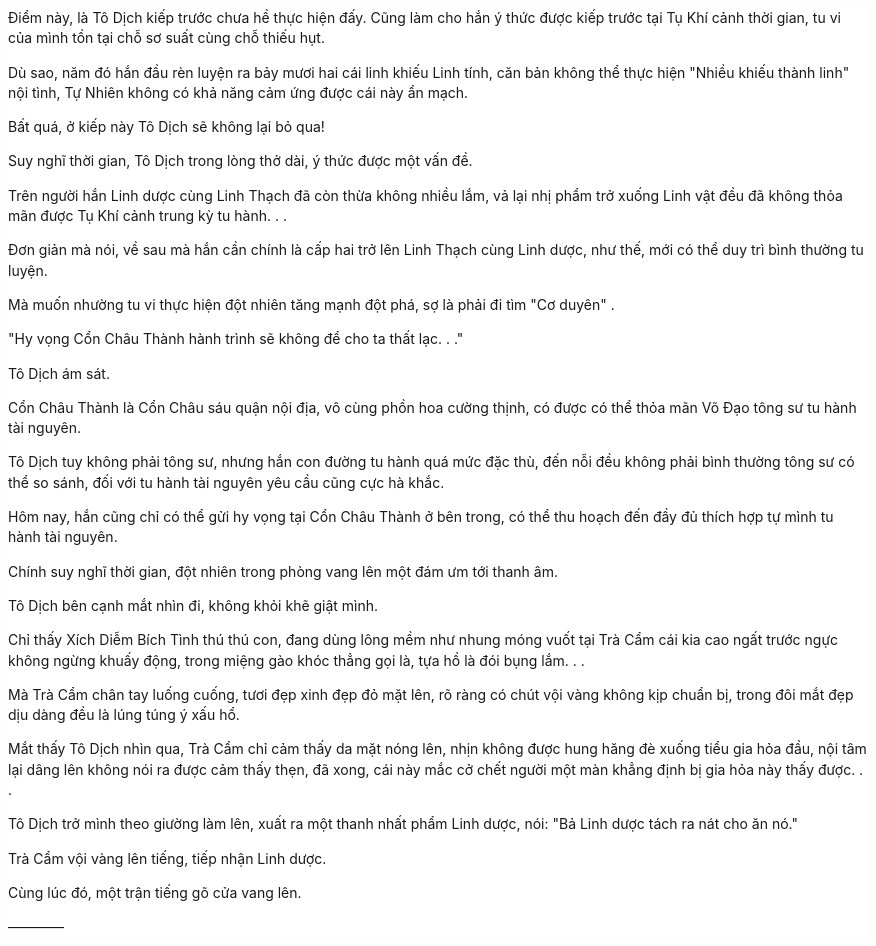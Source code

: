 Điểm này, là Tô Dịch kiếp trước chưa hề thực hiện đấy. Cũng làm cho hắn ý thức được kiếp trước tại Tụ Khí cảnh thời gian, tu vi của mình tồn tại chỗ sơ suất cùng chỗ thiếu hụt.

Dù sao, năm đó hắn đầu rèn luyện ra bảy mươi hai cái linh khiếu Linh tính, căn bản không thể thực hiện "Nhiều khiếu thành linh" nội tình, Tự Nhiên không có khả năng cảm ứng được cái này ẩn mạch.

Bất quá, ở kiếp này Tô Dịch sẽ không lại bỏ qua!

Suy nghĩ thời gian, Tô Dịch trong lòng thở dài, ý thức được một vấn đề.

Trên người hắn Linh dược cùng Linh Thạch đã còn thừa không nhiều lắm, vả lại nhị phẩm trở xuống Linh vật đều đã không thỏa mãn được Tụ Khí cảnh trung kỳ tu hành. . .

Đơn giản mà nói, về sau mà hắn cần chính là cấp hai trở lên Linh Thạch cùng Linh dược, như thế, mới có thể duy trì bình thường tu luyện.

Mà muốn nhường tu vi thực hiện đột nhiên tăng mạnh đột phá, sợ là phải đi tìm "Cơ duyên" .

"Hy vọng Cổn Châu Thành hành trình sẽ không để cho ta thất lạc. . ."

Tô Dịch ám sát.

Cổn Châu Thành là Cổn Châu sáu quận nội địa, vô cùng phồn hoa cường thịnh, có được có thể thỏa mãn Võ Đạo tông sư tu hành tài nguyên.

Tô Dịch tuy không phải tông sư, nhưng hắn con đường tu hành quá mức đặc thù, đến nỗi đều không phải bình thường tông sư có thể so sánh, đối với tu hành tài nguyên yêu cầu cũng cực hà khắc.

Hôm nay, hắn cũng chỉ có thể gửi hy vọng tại Cổn Châu Thành ở bên trong, có thể thu hoạch đến đầy đủ thích hợp tự mình tu hành tài nguyên.

Chính suy nghĩ thời gian, đột nhiên trong phòng vang lên một đám ưm tới thanh âm.

Tô Dịch bên cạnh mắt nhìn đi, không khỏi khẽ giật mình.

Chỉ thấy Xích Diễm Bích Tình thú thú con, đang dùng lông mềm như nhung móng vuốt tại Trà Cẩm cái kia cao ngất trước ngực không ngừng khuấy động, trong miệng gào khóc thẳng gọi là, tựa hồ là đói bụng lắm. . .

Mà Trà Cẩm chân tay luống cuống, tươi đẹp xinh đẹp đỏ mặt lên, rõ ràng có chút vội vàng không kịp chuẩn bị, trong đôi mắt đẹp dịu dàng đều là lúng túng ý xấu hổ.

Mắt thấy Tô Dịch nhìn qua, Trà Cẩm chỉ cảm thấy da mặt nóng lên, nhịn không được hung hăng đè xuống tiểu gia hỏa đầu, nội tâm lại dâng lên không nói ra được cảm thấy thẹn, đã xong, cái này mắc cở chết người một màn khẳng định bị gia hỏa này thấy được. . .

Tô Dịch trở mình theo giường làm lên, xuất ra một thanh nhất phẩm Linh dược, nói: "Bả Linh dược tách ra nát cho ăn nó."

Trà Cẩm vội vàng lên tiếng, tiếp nhận Linh dược.

Cùng lúc đó, một trận tiếng gõ cửa vang lên.

————




